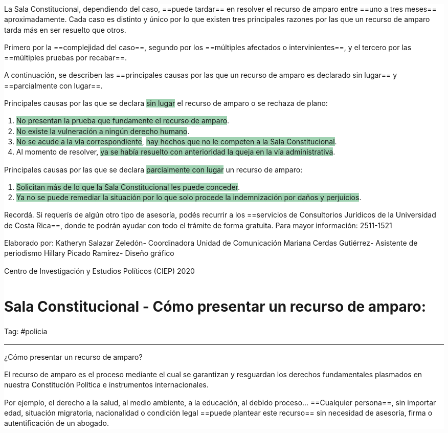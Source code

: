 La Sala Constitucional, dependiendo del caso, ==puede tardar== en resolver el recurso de amparo entre ==uno a tres meses== aproximadamente.
Cada caso es distinto y único por lo que existen tres principales razones por las que un recurso de amparo tarda más en ser resuelto que otros.

Primero por la ==complejidad del caso==, segundo por los ==múltiples afectados o intervinientes==, y el tercero por las ==múltiples pruebas por recabar==.

A continuación, se describen las ==principales causas por las que un recurso de amparo es declarado sin lugar== y ==parcialmente con lugar==.

Principales causas por las que se declara <mark style="background: #6DBB89A6; color: var(--text-normal);">sin lugar</mark> el recurso de amparo o se rechaza de plano:
1. <mark style="background: #6DBB89A6; color: var(--text-normal);">No presentan la prueba que fundamente el recurso de amparo</mark>.
2. <mark style="background: #6DBB89A6; color: var(--text-normal);">No existe la vulneración a ningún derecho humano</mark>.
3. <mark style="background: #6DBB89A6; color: var(--text-normal);">No se acude a la vía correspondiente</mark>, <mark style="background: #6DBB89A6; color: var(--text-normal);">hay hechos que no le competen a la Sala Constitucional</mark>.
4. Al momento de resolver, <mark style="background: #6DBB89A6; color: var(--text-normal);">ya se había resuelto con anterioridad la queja en la vía administrativa</mark>.

Principales causas por las que se declara <mark style="background: #6DBB89A6; color: var(--text-normal);">parcialmente con lugar</mark> un recurso de amparo:
1. <mark style="background: #6DBB89A6; color: var(--text-normal);">Solicitan más de lo que la Sala Constitucional les puede conceder</mark>.
2. <mark style="background: #6DBB89A6; color: var(--text-normal);">Ya no se puede remediar la situación por lo que solo procede la indemnización por daños y perjuicios</mark>.

Recordá.
Si requerís de algún otro tipo de asesoría, podés recurrir a los ==servicios de Consultorios Jurídicos de la Universidad de Costa Rica==, donde te podrán ayudar con todo el trámite de forma gratuita.
Para mayor información: 2511-1521

Elaborado por:
Katheryn Salazar Zeledón- Coordinadora Unidad de Comunicación
Mariana Cerdas Gutiérrez- Asistente de periodismo
Hillary Picado Ramírez- Diseño gráfico

Centro de Investigación y Estudios Políticos (CIEP)
2020

# Sala Constitucional - Cómo presentar un recurso de amparo:
Tag: #policia

---
¿Cómo presentar un recurso de amparo?

El recurso de amparo es el proceso mediante el cual se garantizan y resguardan los derechos fundamentales plasmados en nuestra Constitución Política e instrumentos internacionales.

Por ejemplo, el derecho a la salud, al medio ambiente, a la educación, al debido proceso... ==Cualquier persona==, sin importar edad, situación migratoria, nacionalidad o condición legal ==puede plantear este recurso== sin necesidad de asesoría, firma o autentificación de un abogado.
